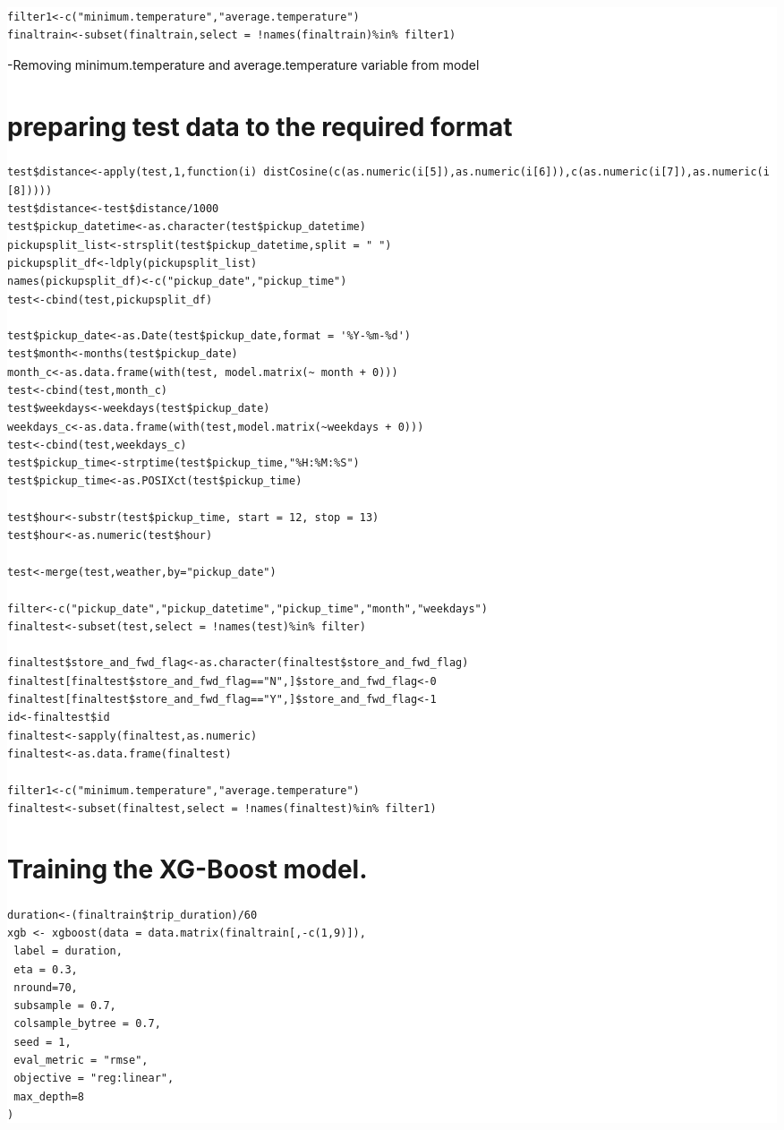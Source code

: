     filter1<-c("minimum.temperature","average.temperature")
    finaltrain<-subset(finaltrain,select = !names(finaltrain)%in% filter1)

-Removing minimum.temperature and average.temperature variable from
model

preparing test data to the required format
==========================================

    test$distance<-apply(test,1,function(i) distCosine(c(as.numeric(i[5]),as.numeric(i[6])),c(as.numeric(i[7]),as.numeric(i[8]))))
    test$distance<-test$distance/1000
    test$pickup_datetime<-as.character(test$pickup_datetime)
    pickupsplit_list<-strsplit(test$pickup_datetime,split = " ")
    pickupsplit_df<-ldply(pickupsplit_list)
    names(pickupsplit_df)<-c("pickup_date","pickup_time")
    test<-cbind(test,pickupsplit_df)

    test$pickup_date<-as.Date(test$pickup_date,format = '%Y-%m-%d')
    test$month<-months(test$pickup_date)
    month_c<-as.data.frame(with(test, model.matrix(~ month + 0)))
    test<-cbind(test,month_c)
    test$weekdays<-weekdays(test$pickup_date)
    weekdays_c<-as.data.frame(with(test,model.matrix(~weekdays + 0)))
    test<-cbind(test,weekdays_c)
    test$pickup_time<-strptime(test$pickup_time,"%H:%M:%S")
    test$pickup_time<-as.POSIXct(test$pickup_time)

    test$hour<-substr(test$pickup_time, start = 12, stop = 13)
    test$hour<-as.numeric(test$hour)

    test<-merge(test,weather,by="pickup_date")

    filter<-c("pickup_date","pickup_datetime","pickup_time","month","weekdays")
    finaltest<-subset(test,select = !names(test)%in% filter)

    finaltest$store_and_fwd_flag<-as.character(finaltest$store_and_fwd_flag)
    finaltest[finaltest$store_and_fwd_flag=="N",]$store_and_fwd_flag<-0
    finaltest[finaltest$store_and_fwd_flag=="Y",]$store_and_fwd_flag<-1
    id<-finaltest$id
    finaltest<-sapply(finaltest,as.numeric)
    finaltest<-as.data.frame(finaltest)

    filter1<-c("minimum.temperature","average.temperature")
    finaltest<-subset(finaltest,select = !names(finaltest)%in% filter1)

Training the XG-Boost model.
============================

    duration<-(finaltrain$trip_duration)/60
    xgb <- xgboost(data = data.matrix(finaltrain[,-c(1,9)]),
     label = duration,
     eta = 0.3,
     nround=70,
     subsample = 0.7,
     colsample_bytree = 0.7,
     seed = 1,
     eval_metric = "rmse",
     objective = "reg:linear",
     max_depth=8
    )
